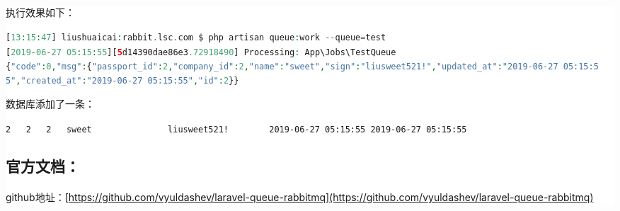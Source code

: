 执行效果如下：
```php
[13:15:47] liushuaicai:rabbit.lsc.com $ php artisan queue:work --queue=test
[2019-06-27 05:15:55][5d14390dae86e3.72918490] Processing: App\Jobs\TestQueue
{"code":0,"msg":{"passport_id":2,"company_id":2,"name":"sweet","sign":"liusweet521!","updated_at":"2019-06-27 05:15:55","created_at":"2019-06-27 05:15:55","id":2}}
```
数据库添加了一条：

    2	2	2	sweet				liusweet521!		2019-06-27 05:15:55	2019-06-27 05:15:55	

## 官方文档：
github地址：[https://github.com/vyuldashev/laravel-queue-rabbitmq](https://github.com/vyuldashev/laravel-queue-rabbitmq)